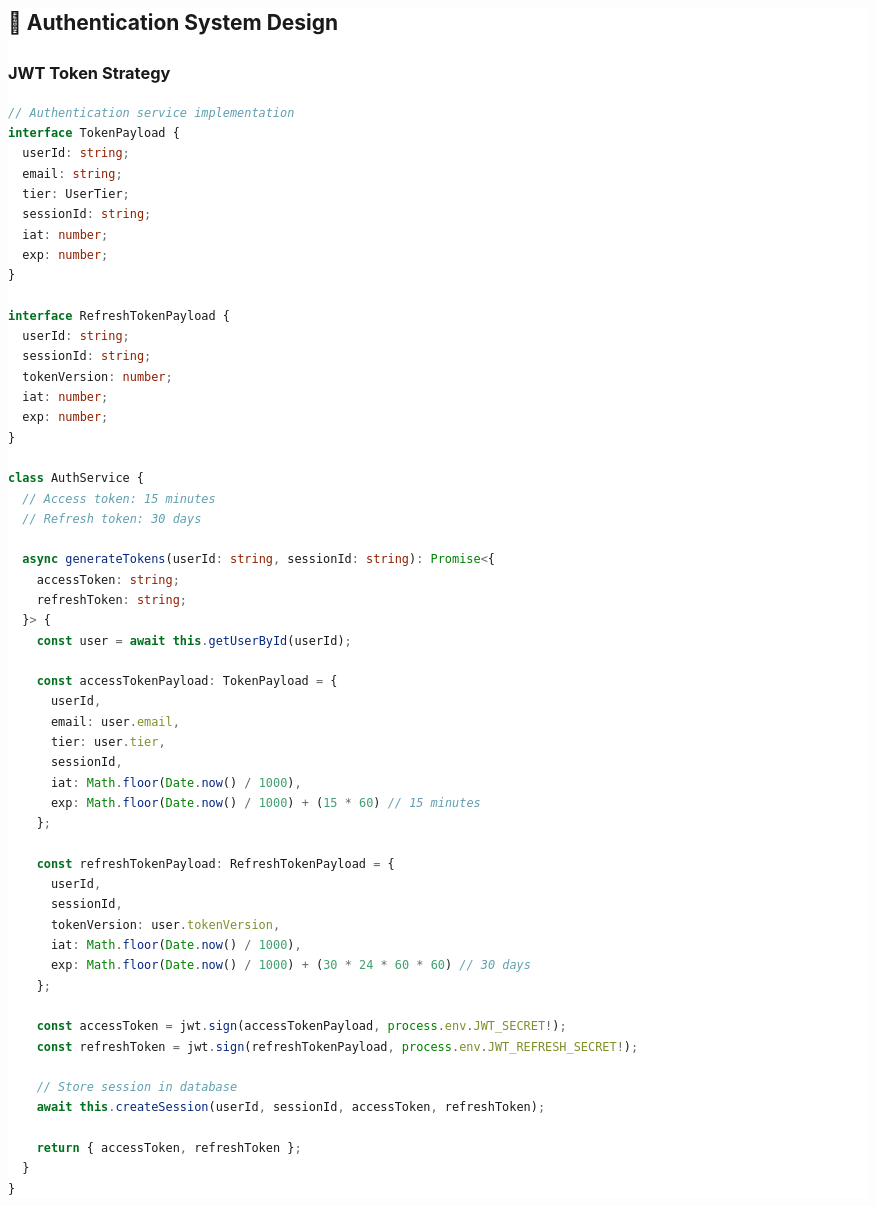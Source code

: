 
## 🔐 Authentication System Design

### JWT Token Strategy

```typescript
// Authentication service implementation
interface TokenPayload {
  userId: string;
  email: string;
  tier: UserTier;
  sessionId: string;
  iat: number;
  exp: number;
}

interface RefreshTokenPayload {
  userId: string;
  sessionId: string;
  tokenVersion: number;
  iat: number;
  exp: number;
}

class AuthService {
  // Access token: 15 minutes
  // Refresh token: 30 days
  
  async generateTokens(userId: string, sessionId: string): Promise<{
    accessToken: string;
    refreshToken: string;
  }> {
    const user = await this.getUserById(userId);
    
    const accessTokenPayload: TokenPayload = {
      userId,
      email: user.email,
      tier: user.tier,
      sessionId,
      iat: Math.floor(Date.now() / 1000),
      exp: Math.floor(Date.now() / 1000) + (15 * 60) // 15 minutes
    };
    
    const refreshTokenPayload: RefreshTokenPayload = {
      userId,
      sessionId,
      tokenVersion: user.tokenVersion,
      iat: Math.floor(Date.now() / 1000),
      exp: Math.floor(Date.now() / 1000) + (30 * 24 * 60 * 60) // 30 days
    };
    
    const accessToken = jwt.sign(accessTokenPayload, process.env.JWT_SECRET!);
    const refreshToken = jwt.sign(refreshTokenPayload, process.env.JWT_REFRESH_SECRET!);
    
    // Store session in database
    await this.createSession(userId, sessionId, accessToken, refreshToken);
    
    return { accessToken, refreshToken };
  }
}
```
